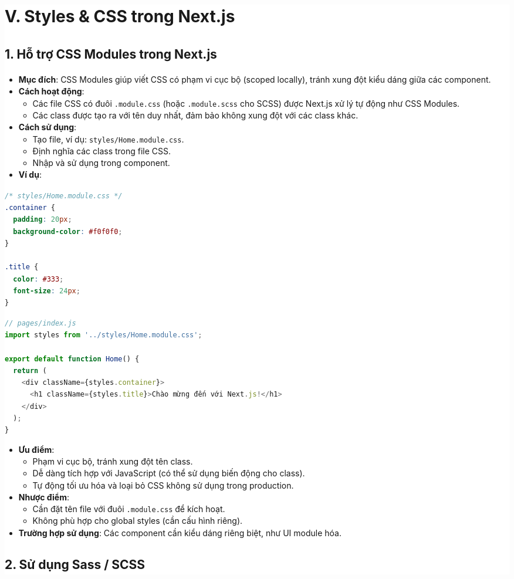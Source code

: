 # V. Styles & CSS trong Next.js

## 1. Hỗ trợ CSS Modules trong Next.js

- **Mục đích**: CSS Modules giúp viết CSS có phạm vi cục bộ (scoped locally), tránh xung đột kiểu dáng giữa các component.
- **Cách hoạt động**:
  - Các file CSS có đuôi `.module.css` (hoặc `.module.scss` cho SCSS) được Next.js xử lý tự động như CSS Modules.
  - Các class được tạo ra với tên duy nhất, đảm bảo không xung đột với các class khác.
- **Cách sử dụng**:
  - Tạo file, ví dụ: `styles/Home.module.css`.
  - Định nghĩa các class trong file CSS.
  - Nhập và sử dụng trong component.
- **Ví dụ**:
```css
/* styles/Home.module.css */
.container {
  padding: 20px;
  background-color: #f0f0f0;
}

.title {
  color: #333;
  font-size: 24px;
}
```
```javascript
// pages/index.js
import styles from '../styles/Home.module.css';

export default function Home() {
  return (
    <div className={styles.container}>
      <h1 className={styles.title}>Chào mừng đến với Next.js!</h1>
    </div>
  );
}
```
- **Ưu điểm**:
  - Phạm vi cục bộ, tránh xung đột tên class.
  - Dễ dàng tích hợp với JavaScript (có thể sử dụng biến động cho class).
  - Tự động tối ưu hóa và loại bỏ CSS không sử dụng trong production.
- **Nhược điểm**:
  - Cần đặt tên file với đuôi `.module.css` để kích hoạt.
  - Không phù hợp cho global styles (cần cấu hình riêng).
- **Trường hợp sử dụng**: Các component cần kiểu dáng riêng biệt, như UI module hóa.

## 2. Sử dụng Sass / SCSS

